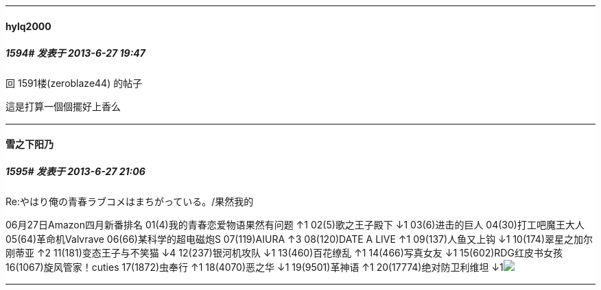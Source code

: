





*****

####  hylq2000  
##### 1594#       发表于 2013-6-27 19:47

回 1591楼(zeroblaze44) 的帖子



這是打算一個個擺好上香么







*****

####  雪之下阳乃  
##### 1595#       发表于 2013-6-27 21:06

Re:やはり俺の青春ラブコメはまちがっている。/果然我的



06月27日Amazon四月新番排名
01(4)我的青春恋爱物语果然有问题 ↑1
02(5)歌之王子殿下 ↓1
03(6)进击的巨人 
04(30)打工吧魔王大人 
05(64)革命机Valvrave 
06(66)某科学的超电磁炮S 
07(119)AIURA ↑3
08(120)DATE A LIVE ↑1
09(137)人鱼又上钩 ↓1
10(174)翠星之加尔刚蒂亚 ↑2
11(181)变态王子与不笑猫 ↓4
12(237)银河机攻队 ↓1
13(460)百花缭乱 ↑1
14(466)写真女友 ↓1
15(602)RDG红皮书女孩 
16(1067)旋风管家！cuties 
17(1872)虫奉行 ↑1
18(4070)恶之华 ↓1
19(9501)革神语 ↑1
20(17774)绝对防卫利维坦 ↓1<img src="https://static.saraba1st.com/image/smiley/face/119.gif" referrerpolicy="no-referrer">







*****
